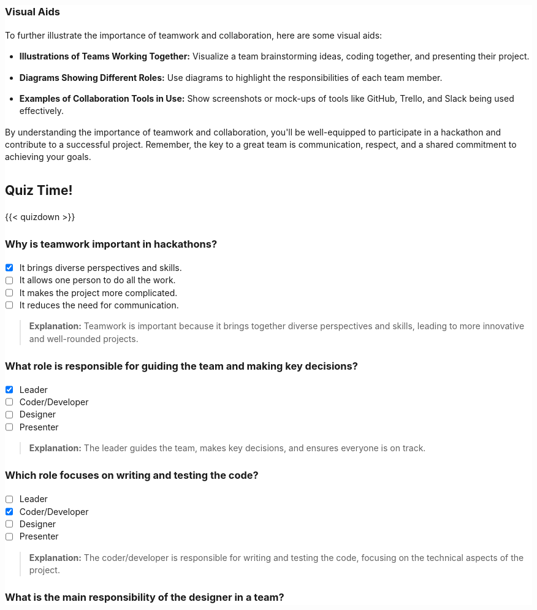 ### Visual Aids

To further illustrate the importance of teamwork and collaboration, here are some visual aids:

- **Illustrations of Teams Working Together:** Visualize a team brainstorming ideas, coding together, and presenting their project.

- **Diagrams Showing Different Roles:** Use diagrams to highlight the responsibilities of each team member.

- **Examples of Collaboration Tools in Use:** Show screenshots or mock-ups of tools like GitHub, Trello, and Slack being used effectively.

By understanding the importance of teamwork and collaboration, you'll be well-equipped to participate in a hackathon and contribute to a successful project. Remember, the key to a great team is communication, respect, and a shared commitment to achieving your goals.

## Quiz Time!

{{< quizdown >}}

### Why is teamwork important in hackathons?

- [x] It brings diverse perspectives and skills.
- [ ] It allows one person to do all the work.
- [ ] It makes the project more complicated.
- [ ] It reduces the need for communication.

> **Explanation:** Teamwork is important because it brings together diverse perspectives and skills, leading to more innovative and well-rounded projects.

### What role is responsible for guiding the team and making key decisions?

- [x] Leader
- [ ] Coder/Developer
- [ ] Designer
- [ ] Presenter

> **Explanation:** The leader guides the team, makes key decisions, and ensures everyone is on track.

### Which role focuses on writing and testing the code?

- [ ] Leader
- [x] Coder/Developer
- [ ] Designer
- [ ] Presenter

> **Explanation:** The coder/developer is responsible for writing and testing the code, focusing on the technical aspects of the project.

### What is the main responsibility of the designer in a team?
